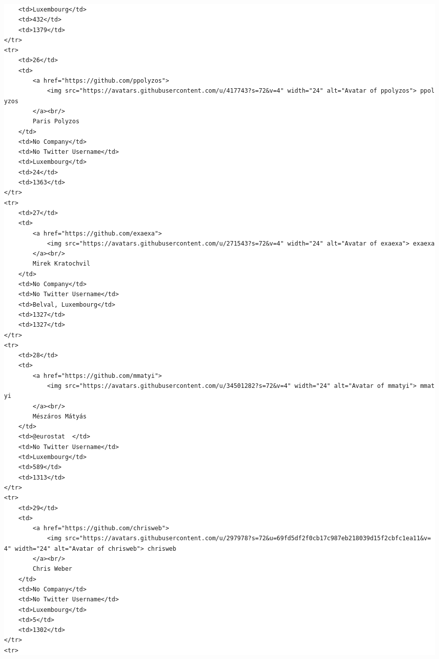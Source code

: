 		<td>Luxembourg</td>
		<td>432</td>
		<td>1379</td>
	</tr>
	<tr>
		<td>26</td>
		<td>
			<a href="https://github.com/ppolyzos">
				<img src="https://avatars.githubusercontent.com/u/417743?s=72&v=4" width="24" alt="Avatar of ppolyzos"> ppolyzos
			</a><br/>
			Paris Polyzos
		</td>
		<td>No Company</td>
		<td>No Twitter Username</td>
		<td>Luxembourg</td>
		<td>24</td>
		<td>1363</td>
	</tr>
	<tr>
		<td>27</td>
		<td>
			<a href="https://github.com/exaexa">
				<img src="https://avatars.githubusercontent.com/u/271543?s=72&v=4" width="24" alt="Avatar of exaexa"> exaexa
			</a><br/>
			Mirek Kratochvil
		</td>
		<td>No Company</td>
		<td>No Twitter Username</td>
		<td>Belval, Luxembourg</td>
		<td>1327</td>
		<td>1327</td>
	</tr>
	<tr>
		<td>28</td>
		<td>
			<a href="https://github.com/mmatyi">
				<img src="https://avatars.githubusercontent.com/u/34501282?s=72&v=4" width="24" alt="Avatar of mmatyi"> mmatyi
			</a><br/>
			Mészáros Mátyás
		</td>
		<td>@eurostat  </td>
		<td>No Twitter Username</td>
		<td>Luxembourg</td>
		<td>589</td>
		<td>1313</td>
	</tr>
	<tr>
		<td>29</td>
		<td>
			<a href="https://github.com/chrisweb">
				<img src="https://avatars.githubusercontent.com/u/297978?s=72&u=69fd5df2f0cb17c987eb218039d15f2cbfc1ea11&v=4" width="24" alt="Avatar of chrisweb"> chrisweb
			</a><br/>
			Chris Weber
		</td>
		<td>No Company</td>
		<td>No Twitter Username</td>
		<td>Luxembourg</td>
		<td>5</td>
		<td>1302</td>
	</tr>
	<tr>